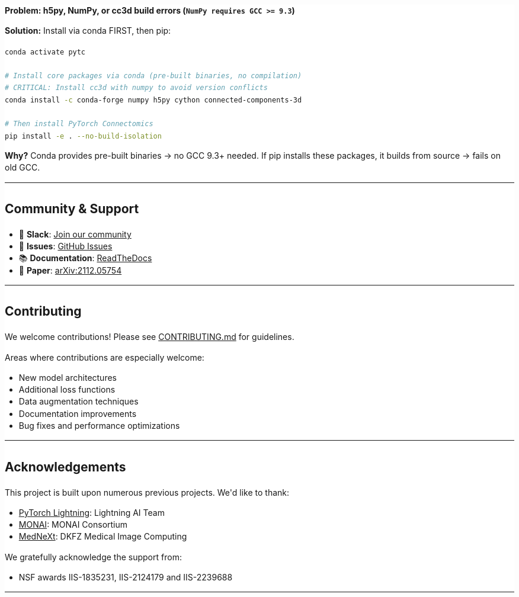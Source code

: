**Problem: h5py, NumPy, or cc3d build errors (`NumPy requires GCC >= 9.3`)**

**Solution:** Install via conda FIRST, then pip:

```bash
conda activate pytc

# Install core packages via conda (pre-built binaries, no compilation)
# CRITICAL: Install cc3d with numpy to avoid version conflicts
conda install -c conda-forge numpy h5py cython connected-components-3d

# Then install PyTorch Connectomics
pip install -e . --no-build-isolation
```

**Why?** Conda provides pre-built binaries → no GCC 9.3+ needed. If pip installs these packages, it builds from source → fails on old GCC.

---

## Community & Support

- 💬 **Slack**: [Join our community](https://join.slack.com/t/pytorchconnectomics/shared_invite/zt-obufj5d1-v5_NndNS5yog8vhxy4L12w)
- 📧 **Issues**: [GitHub Issues](https://github.com/zudi-lin/pytorch_connectomics/issues)
- 📚 **Documentation**: [ReadTheDocs](https://connectomics.readthedocs.io)
- 📄 **Paper**: [arXiv:2112.05754](https://arxiv.org/abs/2112.05754)

---

## Contributing

We welcome contributions! Please see [CONTRIBUTING.md](CONTRIBUTING.md) for guidelines.

Areas where contributions are especially welcome:
- New model architectures
- Additional loss functions
- Data augmentation techniques
- Documentation improvements
- Bug fixes and performance optimizations

---

## Acknowledgements

This project is built upon numerous previous projects. We'd like to thank:

- [PyTorch Lightning](https://lightning.ai/): Lightning AI Team
- [MONAI](https://monai.io/): MONAI Consortium
- [MedNeXt](https://github.com/MIC-DKFZ/MedNeXt): DKFZ Medical Image Computing

We gratefully acknowledge the support from:
- NSF awards IIS-1835231, IIS-2124179 and IIS-2239688

---
